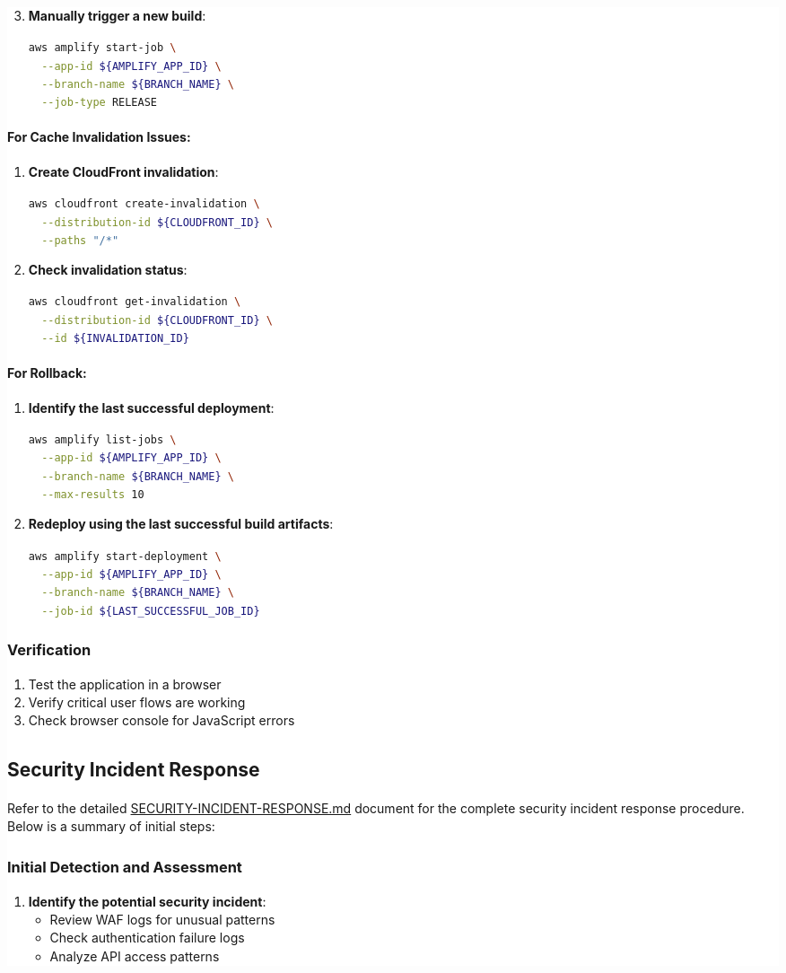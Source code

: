 3. **Manually trigger a new build**:
   ```bash
   aws amplify start-job \
     --app-id ${AMPLIFY_APP_ID} \
     --branch-name ${BRANCH_NAME} \
     --job-type RELEASE
   ```

#### For Cache Invalidation Issues:
1. **Create CloudFront invalidation**:
   ```bash
   aws cloudfront create-invalidation \
     --distribution-id ${CLOUDFRONT_ID} \
     --paths "/*"
   ```

2. **Check invalidation status**:
   ```bash
   aws cloudfront get-invalidation \
     --distribution-id ${CLOUDFRONT_ID} \
     --id ${INVALIDATION_ID}
   ```

#### For Rollback:
1. **Identify the last successful deployment**:
   ```bash
   aws amplify list-jobs \
     --app-id ${AMPLIFY_APP_ID} \
     --branch-name ${BRANCH_NAME} \
     --max-results 10
   ```

2. **Redeploy using the last successful build artifacts**:
   ```bash
   aws amplify start-deployment \
     --app-id ${AMPLIFY_APP_ID} \
     --branch-name ${BRANCH_NAME} \
     --job-id ${LAST_SUCCESSFUL_JOB_ID}
   ```

### Verification
1. Test the application in a browser
2. Verify critical user flows are working
3. Check browser console for JavaScript errors

## Security Incident Response

Refer to the detailed [SECURITY-INCIDENT-RESPONSE.md](../SECURITY-INCIDENT-RESPONSE.md) document for the complete security incident response procedure. Below is a summary of initial steps:

### Initial Detection and Assessment
1. **Identify the potential security incident**:
   - Review WAF logs for unusual patterns
   - Check authentication failure logs
   - Analyze API access patterns
